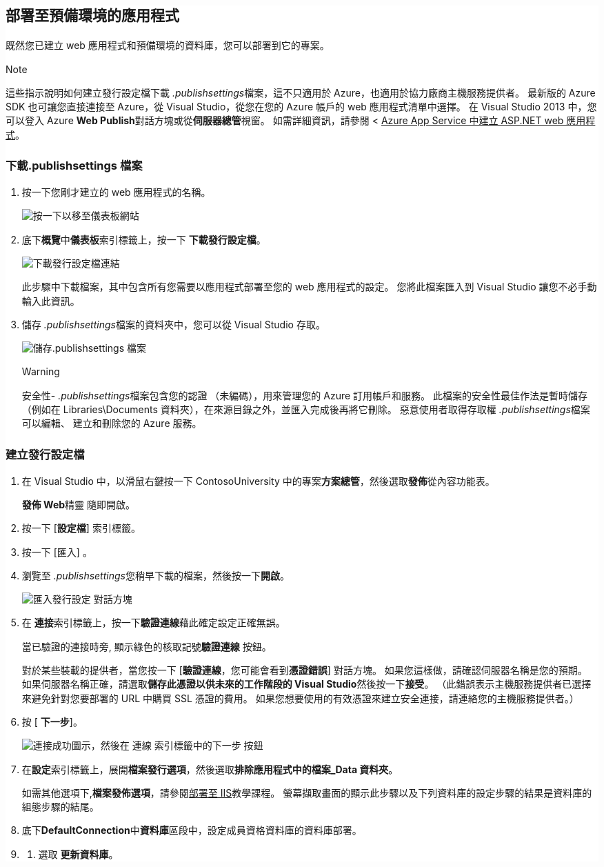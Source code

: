 ## <a name="deploy-the-application-to-staging"></a>部署至預備環境的應用程式

既然您已建立 web 應用程式和預備環境的資料庫，您可以部署到它的專案。

> [!NOTE]
> 這些指示說明如何建立發行設定檔下載 *.publishsettings*檔案，這不只適用於 Azure，也適用於協力廠商主機服務提供者。 最新版的 Azure SDK 也可讓您直接連接至 Azure，從 Visual Studio，從您在您的 Azure 帳戶的 web 應用程式清單中選擇。 在 Visual Studio 2013 中，您可以登入 Azure **Web Publish**對話方塊或從**伺服器總管**視窗。 如需詳細資訊，請參閱 < [Azure App Service 中建立 ASP.NET web 應用程式](https://docs.microsoft.com/azure/app-service-web/app-service-web-get-started-dotnet)。


### <a name="download-the-publishsettings-file"></a>下載.publishsettings 檔案

1. 按一下您剛才建立的 web 應用程式的名稱。

    ![按一下以移至儀表板網站](deploying-to-production/_static/image4.png)
2. 底下**概覽**中**儀表板**索引標籤上，按一下 **下載發行設定檔**。

    ![下載發行設定檔連結](deploying-to-production/_static/image5.png)

    此步驟中下載檔案，其中包含所有您需要以應用程式部署至您的 web 應用程式的設定。 您將此檔案匯入到 Visual Studio 讓您不必手動輸入此資訊。
3. 儲存 *.publishsettings*檔案的資料夾中，您可以從 Visual Studio 存取。

    ![儲存.publishsettings 檔案](deploying-to-production/_static/image6.png)

    > [!WARNING]
    > 安全性- *.publishsettings*檔案包含您的認證 （未編碼），用來管理您的 Azure 訂用帳戶和服務。 此檔案的安全性最佳作法是暫時儲存 （例如在 Libraries\Documents 資料夾），在來源目錄之外，並匯入完成後再將它刪除。 惡意使用者取得存取權 *.publishsettings*檔案可以編輯、 建立和刪除您的 Azure 服務。

### <a name="create-a-publish-profile"></a>建立發行設定檔

1. 在 Visual Studio 中，以滑鼠右鍵按一下 ContosoUniversity 中的專案**方案總管**，然後選取**發佈**從內容功能表。

    **發佈 Web**精靈 隨即開啟。
2. 按一下 [**設定檔**] 索引標籤。
3. 按一下 [匯入] 。
4. 瀏覽至 *.publishsettings*您稍早下載的檔案，然後按一下**開啟**。

    ![匯入發行設定 對話方塊](deploying-to-production/_static/image7.png)
5. 在 **連接**索引標籤上，按一下**驗證連線**藉此確定設定正確無誤。

    當已驗證的連接時旁, 顯示綠色的核取記號**驗證連線** 按鈕。

    對於某些裝載的提供者，當您按一下 [**驗證連線**，您可能會看到**憑證錯誤**] 對話方塊。 如果您這樣做，請確認伺服器名稱是您的預期。 如果伺服器名稱正確，請選取**儲存此憑證以供未來的工作階段的 Visual Studio**然後按一下**接受**。 （此錯誤表示主機服務提供者已選擇來避免針對您要部署的 URL 中購買 SSL 憑證的費用。 如果您想要使用的有效憑證來建立安全連接，請連絡您的主機服務提供者。）
6. 按 [ **下一步**]。

    ![連接成功圖示，然後在 連線 索引標籤中的下一步 按鈕](deploying-to-production/_static/image8.png)
7. 在**設定**索引標籤上，展開**檔案發行選項**，然後選取**排除應用程式中的檔案\_Data 資料夾**。

    如需其他選項下,**檔案發佈選項**，請參閱[部署至 IIS](deploying-to-iis.md)教學課程。 螢幕擷取畫面的顯示此步驟以及下列資料庫的設定步驟的結果是資料庫的組態步驟的結尾。
8. 底下**DefaultConnection**中**資料庫**區段中，設定成員資格資料庫的資料庫部署。
9. 1. 選取 **更新資料庫**。
